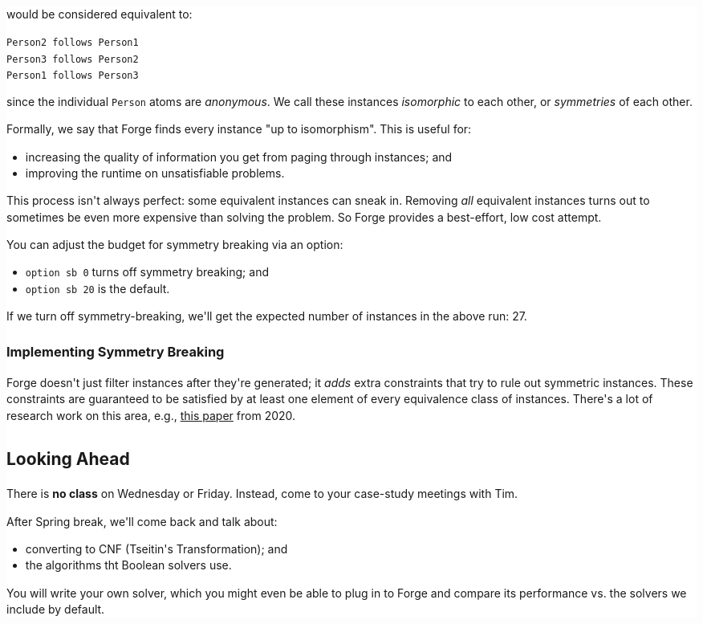 would be considered equivalent to:

```
Person2 follows Person1
Person3 follows Person2
Person1 follows Person3
```

since the individual `Person` atoms are _anonymous_. We call these instances _isomorphic_ to each other, or _symmetries_ of each other.

Formally, we say that Forge finds every instance "up to isomorphism". This is useful for:
* increasing the quality of information you get from paging through instances; and
* improving the runtime on unsatisfiable problems.

This process isn't always perfect: some equivalent instances can sneak in. Removing _all_ equivalent instances turns out to sometimes be even more expensive than solving the problem. So Forge provides a best-effort, low cost attempt.

You can adjust the budget for symmetry breaking via an option:
*  `option sb 0` turns off symmetry breaking; and
*  `option sb 20` is the default.

If we turn off symmetry-breaking, we'll get the expected number of instances in the above run: 27.

### Implementing Symmetry Breaking

Forge doesn't just filter instances after they're generated; it _adds_ extra constraints that try to rule out symmetric instances. These constraints are guaranteed to be satisfied by at least one element of every equivalence class of instances. There's a lot of research work on this area, e.g., [this paper](https://kaiyuanw.github.io/papers/paper22-tacas20.pdf) from 2020.

## Looking Ahead

There is **no class** on Wednesday or Friday. Instead, come to your case-study meetings with Tim.

After Spring break, we'll come back and talk about:
* converting to CNF (Tseitin's Transformation); and
* the algorithms tht Boolean solvers use.

You will write your own solver, which you might even be able to plug in to Forge and compare its performance vs. the solvers we include by default.


